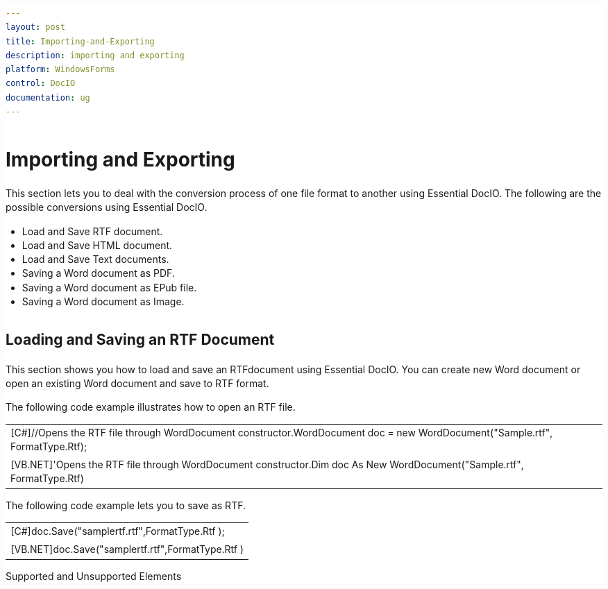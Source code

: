 ```yaml
---
layout: post
title: Importing-and-Exporting
description: importing and exporting
platform: WindowsForms
control: DocIO
documentation: ug
---
```


# Importing and Exporting

This section lets you to deal with the conversion process of one file format to another using Essential DocIO. The following are the possible conversions using Essential DocIO.

* Load and Save RTF document.
* Load and Save HTML document.
* Load and Save Text documents.
* Saving a Word document as PDF.
* Saving a Word document as EPub file.
* Saving a Word document as Image.
## Loading and Saving an RTF Document 


This section shows you how to load and save an RTFdocument using Essential DocIO. You can create new Word document or open an existing Word document and save to RTF format. 

The following code example illustrates how to open an RTF file.

<table>
<tr>
<td>
[C#]//Opens the RTF file through WordDocument constructor.WordDocument doc = new WordDocument("Sample.rtf", FormatType.Rtf);</td></tr>
<tr>
<td>
[VB.NET]'Opens the RTF file through WordDocument constructor.Dim doc As New WordDocument("Sample.rtf", FormatType.Rtf)</td></tr>
</table>
The following code example lets you to save as RTF.

<table>
<tr>
<td>
[C#]doc.Save("samplertf.rtf",FormatType.Rtf );</td></tr>
<tr>
<td>
[VB.NET]doc.Save("samplertf.rtf",FormatType.Rtf )</td></tr>
</table>


Supported and Unsupported Elements
